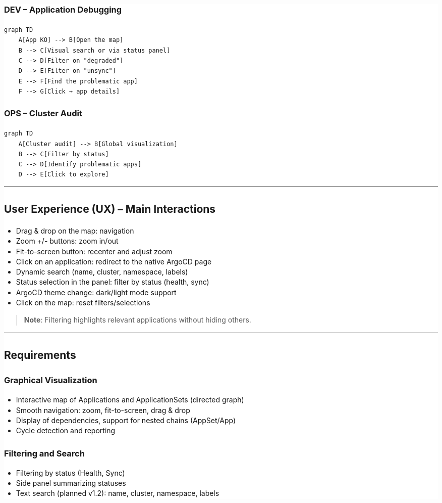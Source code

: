 ### DEV – Application Debugging

```mermaid
graph TD
    A[App KO] --> B[Open the map]
    B --> C[Visual search or via status panel]
    C --> D[Filter on "degraded"]
    D --> E[Filter on "unsync"]
    E --> F[Find the problematic app]
    F --> G[Click → app details]
```

### OPS – Cluster Audit

```mermaid
graph TD
    A[Cluster audit] --> B[Global visualization]
    B --> C[Filter by status]
    C --> D[Identify problematic apps]
    D --> E[Click to explore]
```

---

## User Experience (UX) – Main Interactions

- Drag & drop on the map: navigation
- Zoom +/- buttons: zoom in/out
- Fit-to-screen button: recenter and adjust zoom
- Click on an application: redirect to the native ArgoCD page
- Dynamic search (name, cluster, namespace, labels)
- Status selection in the panel: filter by status (health, sync)
- ArgoCD theme change: dark/light mode support
- Click on the map: reset filters/selections

> **Note**: Filtering highlights relevant applications without hiding others.

---

## Requirements

### Graphical Visualization

- Interactive map of Applications and ApplicationSets (directed graph)
- Smooth navigation: zoom, fit-to-screen, drag & drop
- Display of dependencies, support for nested chains (AppSet/App)
- Cycle detection and reporting

### Filtering and Search

- Filtering by status (Health, Sync)
- Side panel summarizing statuses
- Text search (planned v1.2): name, cluster, namespace, labels
